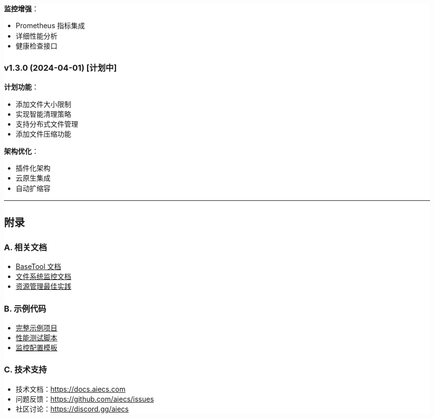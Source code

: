 **监控增强**：
- Prometheus 指标集成
- 详细性能分析
- 健康检查接口

### v1.3.0 (2024-04-01) [计划中]
**计划功能**：
- 添加文件大小限制
- 实现智能清理策略
- 支持分布式文件管理
- 添加文件压缩功能

**架构优化**：
- 插件化架构
- 云原生集成
- 自动扩缩容

---

## 附录

### A. 相关文档
- [BaseTool 文档](./TOOLS_BASE_TOOL.md)
- [文件系统监控文档](./FILE_SYSTEM_MONITORING.md)
- [资源管理最佳实践](./RESOURCE_MANAGEMENT.md)

### B. 示例代码
- [完整示例项目](https://github.com/aiecs/examples)
- [性能测试脚本](https://github.com/aiecs/performance-tests)
- [监控配置模板](https://github.com/aiecs/monitoring-configs)

### C. 技术支持
- 技术文档：https://docs.aiecs.com
- 问题反馈：https://github.com/aiecs/issues
- 社区讨论：https://discord.gg/aiecs
